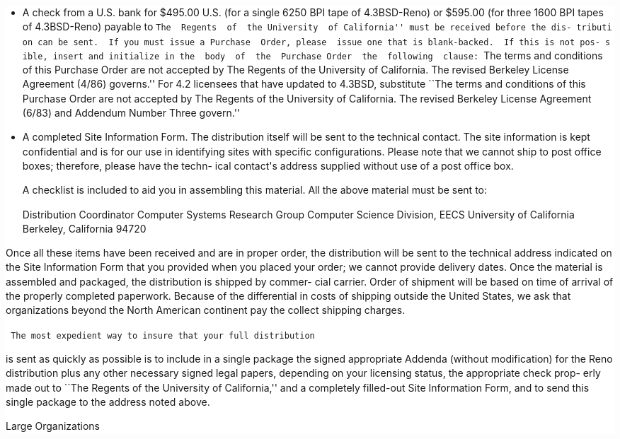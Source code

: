 +    A check from a U.S. bank for $495.00 U.S. (for a single 6250
     BPI  tape  of  4.3BSD-Reno)  or  $595.00 (for three 1600 BPI
     tapes of  4.3BSD-Reno)  payable  to  ``The  Regents  of  the
     University  of California'' must be received before the dis-
     tribution can be sent.  If you must issue a Purchase  Order,
     please  issue one that is blank-backed.  If this is not pos-
     sible, insert and initialize in the  body  of  the  Purchase
     Order  the  following  clause: ``The terms and conditions of
     this Purchase Order are not accepted by The Regents  of  the
     University  of  California.   The  revised  Berkeley License
     Agreement (4/86) governs.''  For  4.2  licensees  that  have
     updated  to 4.3BSD, substitute ``The terms and conditions of
     this Purchase Order are not accepted by The Regents  of  the
     University  of  California.   The  revised  Berkeley License
     Agreement (6/83) and Addendum Number Three govern.''

+    A completed Site Information Form.  The distribution  itself
     will be sent to the technical contact.  The site information
     is kept confidential and is for our use in identifying sites
     with  specific  configurations.   Please note that we cannot
     ship to post office boxes; therefore, please have the techn-
     ical contact's address supplied without use of a post office
     box.

     A checklist is  included  to  aid  you  in  assembling  this
material.  All the above material must be sent to:

        Distribution Coordinator
        Computer Systems Research Group
        Computer Science Division, EECS
        University of California
        Berkeley, California 94720

Once all these items have been received and are in proper  order,
the  distribution will be sent to the technical address indicated
on the Site Information Form that you provided  when  you  placed
your  order; we cannot provide delivery dates.  Once the material
is assembled and packaged, the distribution is shipped by commer-
cial carrier.  Order of shipment will be based on time of arrival
of the properly completed paperwork.  Because of the differential
in  costs  of  shipping  outside  the  United States, we ask that
organizations beyond the North American continent pay the collect
shipping charges.

     The most expedient way to insure that your full distribution
is  sent as quickly as possible is to include in a single package
the signed appropriate Addenda  (without  modification)  for  the
Reno  distribution  plus any other necessary signed legal papers,
depending on your licensing status, the appropriate  check  prop-
erly made out to ``The Regents of the University of California,''
and a completely filled-out Site Information Form,  and  to  send
this single package to the address noted above.

Large Organizations

